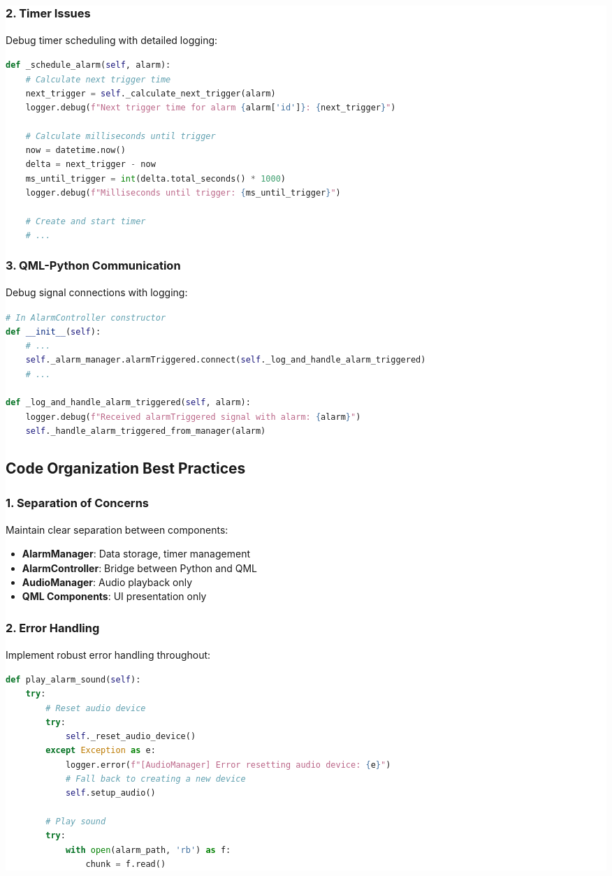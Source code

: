 ### 2. Timer Issues

Debug timer scheduling with detailed logging:

```python
def _schedule_alarm(self, alarm):
    # Calculate next trigger time
    next_trigger = self._calculate_next_trigger(alarm)
    logger.debug(f"Next trigger time for alarm {alarm['id']}: {next_trigger}")
    
    # Calculate milliseconds until trigger
    now = datetime.now()
    delta = next_trigger - now
    ms_until_trigger = int(delta.total_seconds() * 1000)
    logger.debug(f"Milliseconds until trigger: {ms_until_trigger}")
    
    # Create and start timer
    # ...
```

### 3. QML-Python Communication

Debug signal connections with logging:

```python
# In AlarmController constructor
def __init__(self):
    # ...
    self._alarm_manager.alarmTriggered.connect(self._log_and_handle_alarm_triggered)
    # ...

def _log_and_handle_alarm_triggered(self, alarm):
    logger.debug(f"Received alarmTriggered signal with alarm: {alarm}")
    self._handle_alarm_triggered_from_manager(alarm)
```

## Code Organization Best Practices

### 1. Separation of Concerns

Maintain clear separation between components:

- **AlarmManager**: Data storage, timer management
- **AlarmController**: Bridge between Python and QML
- **AudioManager**: Audio playback only
- **QML Components**: UI presentation only

### 2. Error Handling

Implement robust error handling throughout:

```python
def play_alarm_sound(self):
    try:
        # Reset audio device
        try:
            self._reset_audio_device()
        except Exception as e:
            logger.error(f"[AudioManager] Error resetting audio device: {e}")
            # Fall back to creating a new device
            self.setup_audio()
        
        # Play sound
        try:
            with open(alarm_path, 'rb') as f:
                chunk = f.read()
```